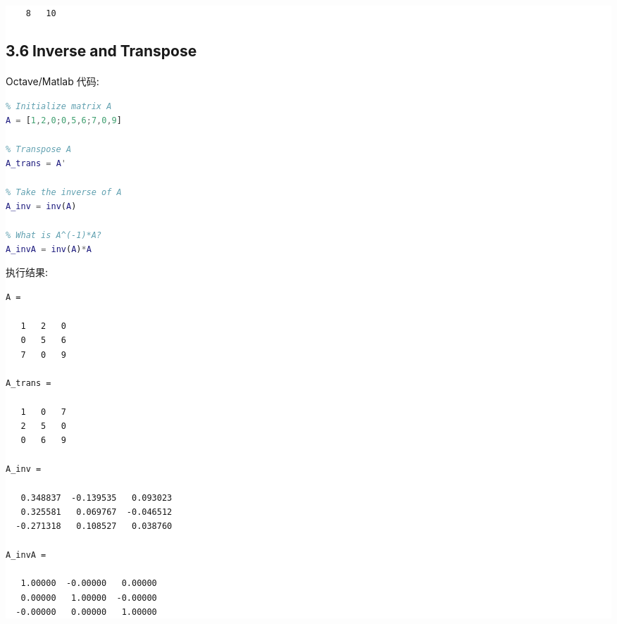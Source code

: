 ```
    8   10
```
## 3.6 Inverse and Transpose

Octave/Matlab 代码:

```matlab
% Initialize matrix A 
A = [1,2,0;0,5,6;7,0,9]

% Transpose A 
A_trans = A' 

% Take the inverse of A 
A_inv = inv(A)

% What is A^(-1)*A? 
A_invA = inv(A)*A


```

执行结果:

```
A =

   1   2   0
   0   5   6
   7   0   9

A_trans =

   1   0   7
   2   5   0
   0   6   9

A_inv =

   0.348837  -0.139535   0.093023
   0.325581   0.069767  -0.046512
  -0.271318   0.108527   0.038760

A_invA =

   1.00000  -0.00000   0.00000
   0.00000   1.00000  -0.00000
  -0.00000   0.00000   1.00000

```